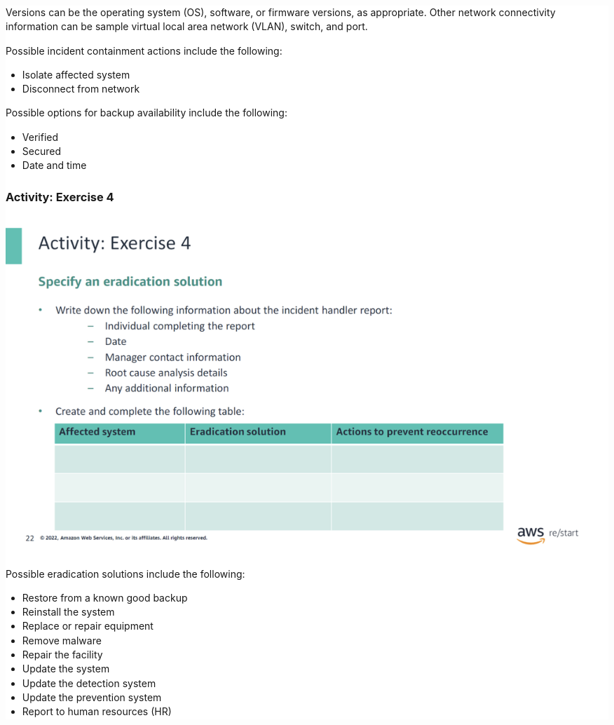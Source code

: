 Versions can be the operating system (OS), software, or firmware versions, as appropriate. Other network connectivity information can be sample virtual local area network (VLAN), switch, and port.

Possible incident containment actions include the following:

- Isolate affected system
- Disconnect from network

Possible options for backup availability include the following:

- Verified
- Secured
- Date and time

### Activity: Exercise 4

![Activity: Exercise 4](../../../assets/security/response/excercise_4.png)

Possible eradication solutions include the following:

- Restore from a known good backup
- Reinstall the system
- Replace or repair equipment
- Remove malware
- Repair the facility
- Update the system
- Update the detection system
- Update the prevention system
- Report to human resources (HR)
